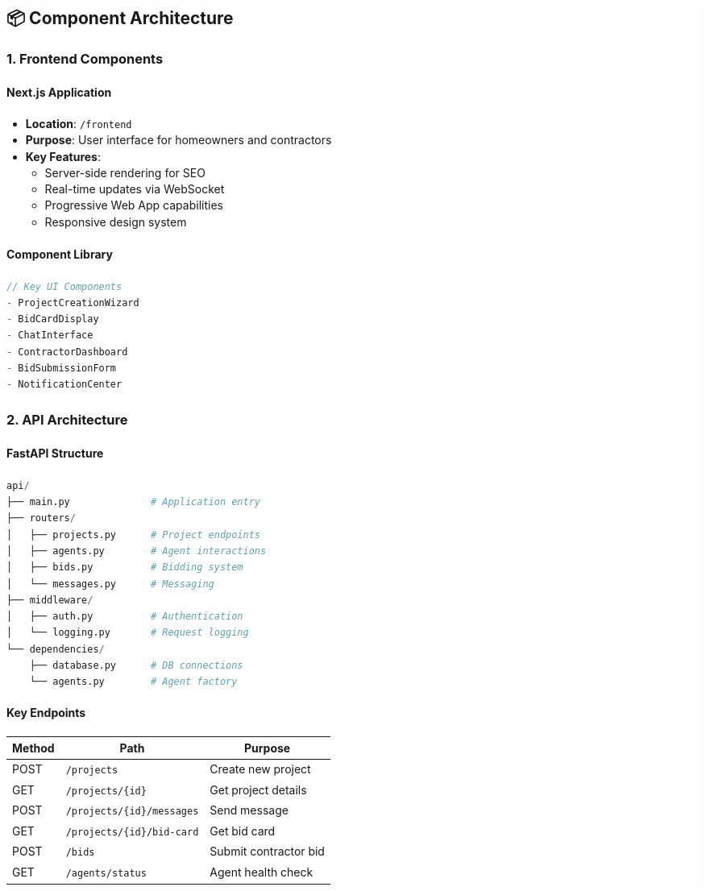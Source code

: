 ## 📦 Component Architecture

### 1. Frontend Components

#### Next.js Application
- **Location**: `/frontend`
- **Purpose**: User interface for homeowners and contractors
- **Key Features**:
  - Server-side rendering for SEO
  - Real-time updates via WebSocket
  - Progressive Web App capabilities
  - Responsive design system

#### Component Library
```typescript
// Key UI Components
- ProjectCreationWizard
- BidCardDisplay
- ChatInterface
- ContractorDashboard
- BidSubmissionForm
- NotificationCenter
```

### 2. API Architecture

#### FastAPI Structure
```python
api/
├── main.py              # Application entry
├── routers/
│   ├── projects.py      # Project endpoints
│   ├── agents.py        # Agent interactions
│   ├── bids.py          # Bidding system
│   └── messages.py      # Messaging
├── middleware/
│   ├── auth.py          # Authentication
│   └── logging.py       # Request logging
└── dependencies/
    ├── database.py      # DB connections
    └── agents.py        # Agent factory
```

#### Key Endpoints
| Method | Path | Purpose |
|--------|------|----------|
| POST | `/projects` | Create new project |
| GET | `/projects/{id}` | Get project details |
| POST | `/projects/{id}/messages` | Send message |
| GET | `/projects/{id}/bid-card` | Get bid card |
| POST | `/bids` | Submit contractor bid |
| GET | `/agents/status` | Agent health check |
